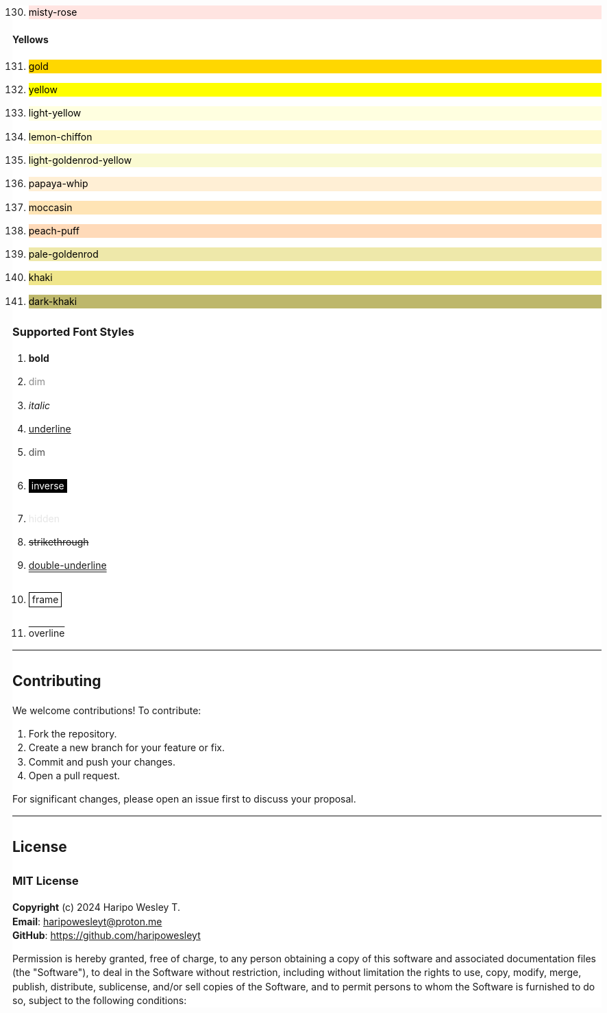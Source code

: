 130. <p style="background-color: mistyrose; color: black;">misty-rose</p>

#### Yellows
131. <p style="background-color: gold; color: black;">gold</p>
132. <p style="background-color: yellow; color: black;">yellow</p>
133. <p style="background-color: lightyellow; color: black;">light-yellow</p>
134. <p style="background-color: lemonchiffon; color: black;">lemon-chiffon</p>
135. <p style="background-color: lightgoldenrodyellow; color: black;">light-goldenrod-yellow</p>
136. <p style="background-color: papayawhip; color: black;">papaya-whip</p>
137. <p style="background-color: moccasin; color: black;">moccasin</p>
138. <p style="background-color: peachpuff; color: black;">peach-puff</p>
139. <p style="background-color: palegoldenrod; color: black;">pale-goldenrod</p>
140. <p style="background-color: khaki; color: black;">khaki</p>
141. <p style="background-color: darkkhaki; color: black;">dark-khaki</p>

### Supported Font Styles
1. <p style="font-weight: bold;">bold</p>
2. <p style="opacity: 0.5;">dim</p>
3. <p><i>italic</i></p>
4. <p><u>underline</u></p>
5. <p style="opacity: 0.78;">dim</p>
6. <p style="background-color: black; color:white; display: inline-block;">&nbsp;inverse&nbsp;</p>
7. <p style="opacity: 0.1;">hidden</p>
8. <p style="text-decoration: line-through;">strikethrough</p>
9. <p style="text-decoration: underline double;">double-underline</p>
10. <p style="border: solid black 1px; display: inline-block;">&nbsp;frame&nbsp;</p>
11. <p style="text-decoration: overline;">overline</p>

---

## Contributing

We welcome contributions! To contribute:

1. Fork the repository.
2. Create a new branch for your feature or fix.
3. Commit and push your changes.
4. Open a pull request.

For significant changes, please open an issue first to discuss your proposal.

---

## License

### MIT License

**Copyright** (c) 2024 Haripo Wesley T.\
**Email**: haripowesleyt@proton.me\
**GitHub**: https://github.com/haripowesleyt

Permission is hereby granted, free of charge, to any person obtaining a copy
of this software and associated documentation files (the "Software"), to deal
in the Software without restriction, including without limitation the rights
to use, copy, modify, merge, publish, distribute, sublicense, and/or sell
copies of the Software, and to permit persons to whom the Software is
furnished to do so, subject to the following conditions:
